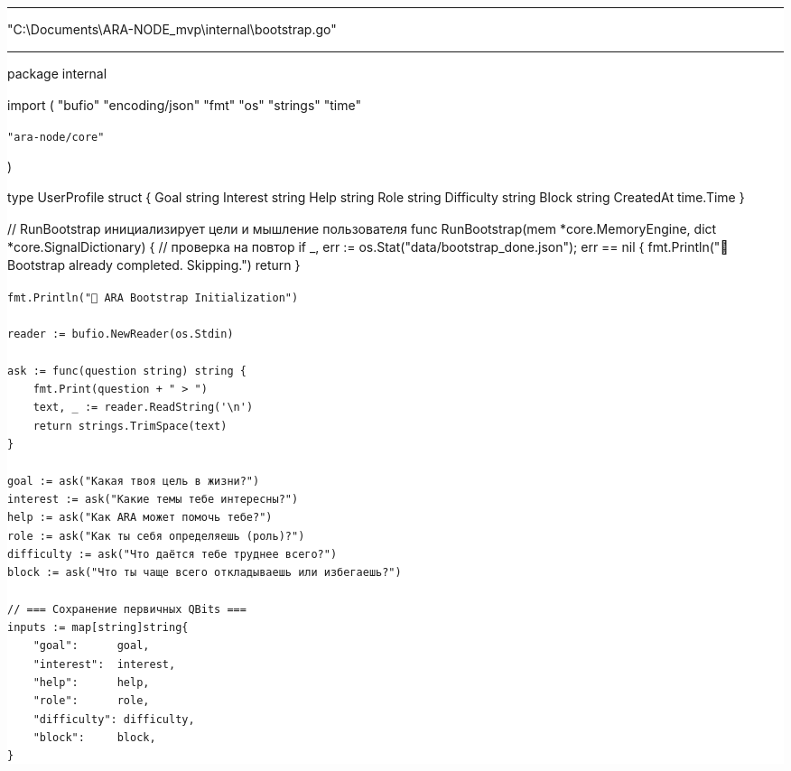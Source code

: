 
---

"C:\Documents\ARA-NODE_mvp\internal\bootstrap.go"

---

package internal

import (
	"bufio"
	"encoding/json"
	"fmt"
	"os"
	"strings"
	"time"

	"ara-node/core"
)

type UserProfile struct {
	Goal       string
	Interest   string
	Help       string
	Role       string
	Difficulty string
	Block      string
	CreatedAt  time.Time
}

// RunBootstrap инициализирует цели и мышление пользователя
func RunBootstrap(mem *core.MemoryEngine, dict *core.SignalDictionary) {
	// проверка на повтор
	if _, err := os.Stat("data/bootstrap_done.json"); err == nil {
		fmt.Println("🔁 Bootstrap already completed. Skipping.")
		return
	}

	fmt.Println("🔧 ARA Bootstrap Initialization")

	reader := bufio.NewReader(os.Stdin)

	ask := func(question string) string {
		fmt.Print(question + " > ")
		text, _ := reader.ReadString('\n')
		return strings.TrimSpace(text)
	}

	goal := ask("Какая твоя цель в жизни?")
	interest := ask("Какие темы тебе интересны?")
	help := ask("Как ARA может помочь тебе?")
	role := ask("Как ты себя определяешь (роль)?")
	difficulty := ask("Что даётся тебе труднее всего?")
	block := ask("Что ты чаще всего откладываешь или избегаешь?")

	// === Сохранение первичных QBits ===
	inputs := map[string]string{
		"goal":      goal,
		"interest":  interest,
		"help":      help,
		"role":      role,
		"difficulty": difficulty,
		"block":     block,
	}
